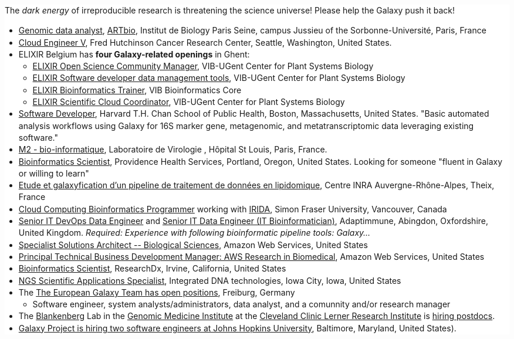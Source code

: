 The *dark energy* of irreproducible research is threatening the science universe! Please help the Galaxy push it back!

* [Genomic data analyst](/src/news/2019-01-artbio-postdoc/index.md), [ARTbio](http://artbio.fr/), Institut de Biology Paris Seine, campus Jussieu of the Sorbonne-Université, Paris, France
* [Cloud Engineer V](https://careers-fhcrc.icims.com/jobs/12290/cloud-engineer-v/job?mobile=false&width=960&height=500&bga=true&needsRedirect=false&jan1offset=-480&jun1offset=-420), Fred Hutchinson Cancer Research Center, Seattle, Washington, United States. 
* ELIXIR Belgium has **four Galaxy-related openings** in Ghent:
  * [ELIXIR Open Science Community Manager](https://vibvzw.jobsoid.com/j/17164/elixir-open-science-community-manager), VIB-UGent Center for Plant Systems Biology
  * [ELIXIR Software developer data management tools](https://vibvzw.jobsoid.com/jobs/35bba14f-79b7-4388-b015-a4fb9d97ee41/17168/software-developer-data-management-tools), VIB-UGent Center for Plant Systems Biology
  * [ELIXIR Bioinformatics Trainer](https://vibvzw.jobsoid.com/j/17026/elixir-bioinformatics-trainer), VIB Bioinformatics Core
  * [ELIXIR Scientific Cloud Coordinator](https://vibvzw.jobsoid.com/j/17165/elixir-scientific-cloud-coordinator), VIB-UGent Center for Plant Systems Biology
* [Software Developer](https://sjobs.brassring.com/TGnewUI/Search/home/HomeWithPreLoad?partnerid=25240&siteid=5341&PageType=JobDetails&jobid=1433370#jobDetails=1433370_5341), Harvard T.H. Chan School of Public Health, Boston, Massachusetts, United States. "Basic automated analysis workflows using Galaxy for 16S marker gene, metagenomic, and metatranscriptomic data leveraging existing software." 
* [M2 - bio-informatique](https://www.sfbi.fr/content/m2-bio-informatique-laboratoire-de-virologie-h%C3%B4pital-st-louis), Laboratoire de Virologie , Hôpital St Louis, Paris, France.
* [Bioinformatics Scientist](https://www.providenceiscalling.jobs/portland-or/bioinformatics-scientist/E4987CF3970846FDBB268E76297287DC/job/), Providence Health Services, Portland, Oregon, United States. Looking for someone "fluent in Galaxy or willing to learn" 
* [Etude et galaxyfication d’un pipeline de traitement de données en lipidomique](https://www.sfbi.fr/content/etude-et-galaxyfication-d%E2%80%99un-pipeline-de-traitement-de-donn%C3%A9es-en-lipidomique), Centre INRA Auvergne-Rhône-Alpes, Theix, France
* [Cloud Computing Bioinformatics Programmer](https://bioinformatics.ca/job-postings/0fd00bb0-9f21-11e8-a370-3ba76904a08d/#/?&order=desc) working with [IRIDA](http://www.irida.ca/), Simon Fraser University, Vancouver, Canada
* [Senior IT DevOps Data Engineer](https://adaptimmunellc.applytojob.com/apply/jobs/details/OsmMz9jkwv?) and [Senior IT Data Engineer (IT Bioinformatician)](https://adaptimmunellc.applytojob.com/apply/jobs/details/W1CcPTXteJ?),  Adaptimmune, Abingdon, Oxfordshire, United Kingdom. *Required: Experience with following bioinformatic pipeline tools:   Galaxy…*
* [Specialist Solutions Architect -- Biological Sciences](https://www.amazon.jobs/en/jobs/728182/specialist-solutions-architect-biological-sciences), Amazon Web Services, United States
* [Principal Technical Business Development Manager: AWS Research in Biomedical](https://www.amazon.jobs/en/jobs/745693/principal-technical-business-development-manager-aws-research-in-biomedical), Amazon Web Services, United States
* [Bioinformatics Scientist](https://www.indeed.com/viewjob?jk=5288546935e35605), ResearchDx, Irvine, California, United States
* [NGS Scientific Applications Specialist](https://careers-idtdna.icims.com/jobs/4112/ngs-scientific-applications-specialist/job), Integrated DNA technologies, Iowa City, Iowa, United States
* The [The European Galaxy Team has open positions](https://usegalaxy-eu.github.io/posts/2019/01/10/openpositions/), Freiburg, Germany
  * Software engineer, system analysts/administrators, data analyst, and a comunnity and/or research manager
* The [Blankenberg](/src/people/dan/index.md) Lab in the [Genomic Medicine Institute](http://www.lerner.ccf.org/gmi/) at the [Cleveland Clinic Lerner Research Institute](https://www.lerner.ccf.org/) is [hiring postdocs](/src/news/2017-09-hiring-at-cc/index.md).
* [Galaxy Project is hiring two software engineers at Johns Hopkins University](/src/news/2017-08-hiring-at-hopkins/index.md), Baltimore, Maryland, United States).
